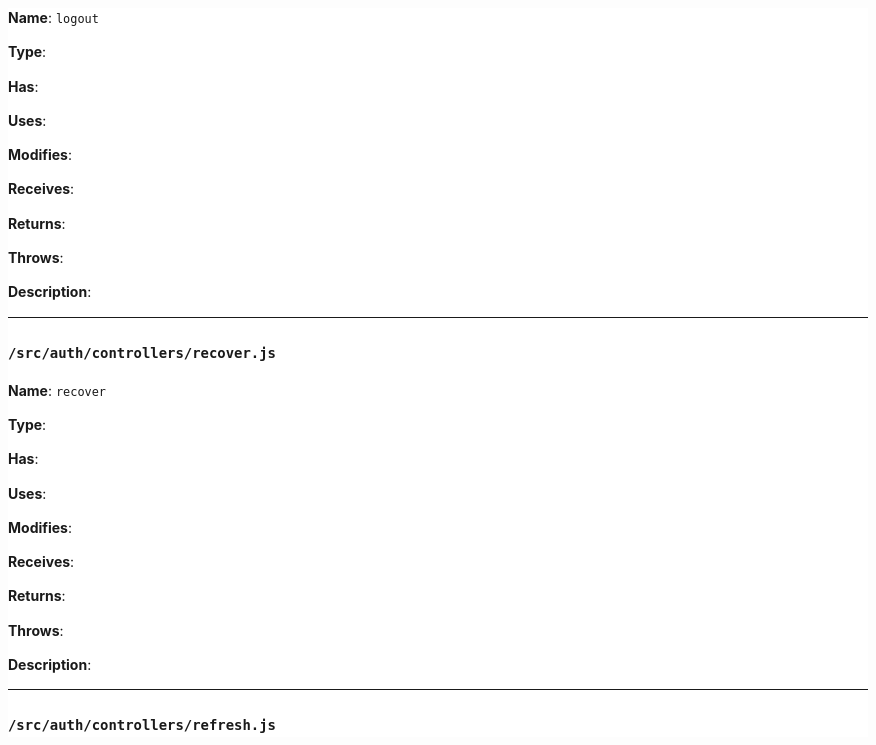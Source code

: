 

**Name**:  `logout`


**Type**:  


**Has**:  


**Uses**:  


**Modifies**:  


**Receives**:  


**Returns**:  


**Throws**:  


**Description**:  




----

### `/src/auth/controllers/recover.js`



**Name**:  `recover`


**Type**:  


**Has**:  


**Uses**:  


**Modifies**:  


**Receives**:  


**Returns**:  


**Throws**:  


**Description**:  




----

### `/src/auth/controllers/refresh.js`

